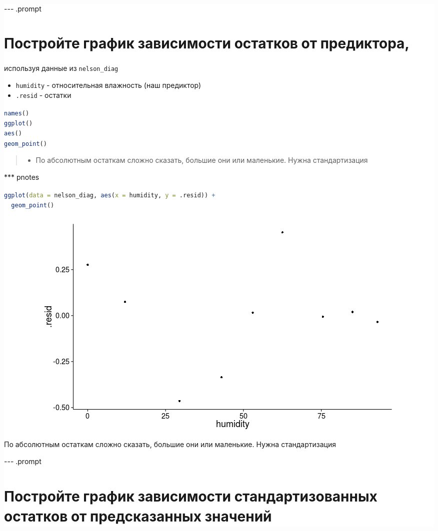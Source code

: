 --- .prompt

Постройте график зависимости остатков от предиктора,  
========================================================
используя данные из `nelson_diag`

- `humidity` - относительная влажность (наш предиктор)
- `.resid` - остатки  


```r
names() 
ggplot()
aes()
geom_point()
```


>- По абсолютным остаткам сложно сказать, большие они или маленькие.  Нужна стандартизация


*** pnotes


```r
ggplot(data = nelson_diag, aes(x = humidity, y = .resid)) +
  geom_point()
```

<img src="figure/unnamed-chunk-11.png" title="plot of chunk unnamed-chunk-11" alt="plot of chunk unnamed-chunk-11" style="display: block; margin: auto;" />

По абсолютным остаткам сложно сказать, большие они или маленькие. Нужна стандартизация

--- .prompt

Постройте график зависимости __стандартизованных остатков__ от предсказанных значений
========================================================
